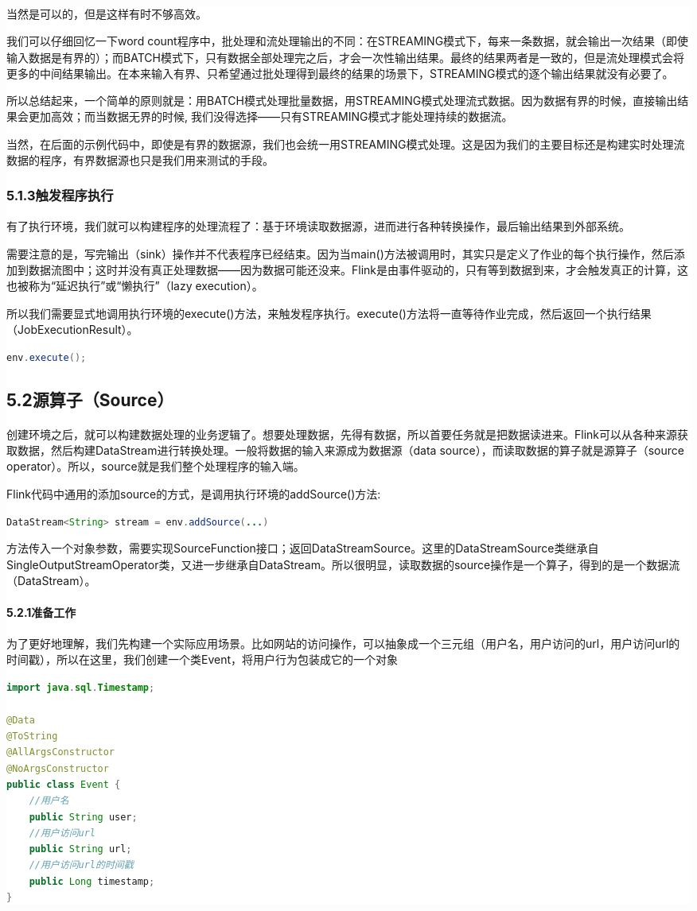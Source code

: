 当然是可以的，但是这样有时不够高效。

我们可以仔细回忆一下word count程序中，批处理和流处理输出的不同：在STREAMING模式下，每来一条数据，就会输出一次结果（即使输入数据是有界的）；而BATCH模式下，只有数据全部处理完之后，才会一次性输出结果。最终的结果两者是一致的，但是流处理模式会将更多的中间结果输出。在本来输入有界、只希望通过批处理得到最终的结果的场景下，STREAMING模式的逐个输出结果就没有必要了。

所以总结起来，一个简单的原则就是：用BATCH模式处理批量数据，用STREAMING模式处理流式数据。因为数据有界的时候，直接输出结果会更加高效；而当数据无界的时候, 我们没得选择——只有STREAMING模式才能处理持续的数据流。

当然，在后面的示例代码中，即使是有界的数据源，我们也会统一用STREAMING模式处理。这是因为我们的主要目标还是构建实时处理流数据的程序，有界数据源也只是我们用来测试的手段。



### 5.1.3触发程序执行

有了执行环境，我们就可以构建程序的处理流程了：基于环境读取数据源，进而进行各种转换操作，最后输出结果到外部系统。

需要注意的是，写完输出（sink）操作并不代表程序已经结束。因为当main()方法被调用时，其实只是定义了作业的每个执行操作，然后添加到数据流图中；这时并没有真正处理数据——因为数据可能还没来。Flink是由事件驱动的，只有等到数据到来，才会触发真正的计算，这也被称为“延迟执行”或“懒执行”（lazy execution）。

所以我们需要显式地调用执行环境的execute()方法，来触发程序执行。execute()方法将一直等待作业完成，然后返回一个执行结果（JobExecutionResult）。

```java
env.execute();
```



## 5.2源算子（Source）

​		创建环境之后，就可以构建数据处理的业务逻辑了。想要处理数据，先得有数据，所以首要任务就是把数据读进来。Flink可以从各种来源获取数据，然后构建DataStream进行转换处理。一般将数据的输入来源成为数据源（data source），而读取数据的算子就是源算子（source operator）。所以，source就是我们整个处理程序的输入端。

​		Flink代码中通用的添加source的方式，是调用执行环境的addSource()方法:

```java
DataStream<String> stream = env.addSource(...)
```

​		方法传入一个对象参数，需要实现SourceFunction接口；返回DataStreamSource。这里的DataStreamSource类继承自SingleOutputStreamOperator类，又进一步继承自DataStream。所以很明显，读取数据的source操作是一个算子，得到的是一个数据流（DataStream）。



#### 5.2.1准备工作

​		为了更好地理解，我们先构建一个实际应用场景。比如网站的访问操作，可以抽象成一个三元组（用户名，用户访问的url，用户访问url的时间戳），所以在这里，我们创建一个类Event，将用户行为包装成它的一个对象

```java
import java.sql.Timestamp;

@Data
@ToString
@AllArgsConstructor
@NoArgsConstructor
public class Event {
    //用户名
    public String user;
    //用户访问url
    public String url;
    //用户访问url的时间戳
    public Long timestamp;
}
```
